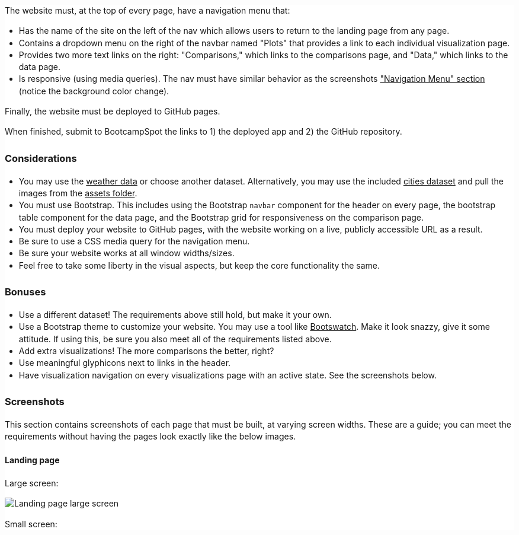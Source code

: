 The website must, at the top of every page, have a navigation menu that:

* Has the name of the site on the left of the nav which allows users to return to the landing page from any page.
* Contains a dropdown menu on the right of the navbar named "Plots" that provides a link to each individual visualization page.
* Provides two more text links on the right: "Comparisons," which links to the comparisons page, and "Data," which links to the data page.
* Is responsive (using media queries). The nav must have similar behavior as the screenshots ["Navigation Menu" section](#navigation-menu) (notice the background color change).

Finally, the website must be deployed to GitHub pages.

When finished, submit to BootcampSpot the links to 1) the deployed app and 2) the GitHub repository.

### Considerations

* You may use the [weather data](Resources/cities.csv) or choose another dataset. Alternatively, you may use the included [cities dataset](Resources/cities.csv) and pull the images from the [assets folder](Resources/assets).
* You must use Bootstrap. This includes using the Bootstrap `navbar` component for the header on every page, the bootstrap table component for the data page, and the Bootstrap grid for responsiveness on the comparison page.
* You must deploy your website to GitHub pages, with the website working on a live, publicly accessible URL as a result.
* Be sure to use a CSS media query for the navigation menu.
* Be sure your website works at all window widths/sizes.
* Feel free to take some liberty in the visual aspects, but keep the core functionality the same.

### Bonuses

* Use a different dataset! The requirements above still hold, but make it your own.
* Use a Bootstrap theme to customize your website. You may use a tool like [Bootswatch](https://bootswatch.com/). Make it look snazzy, give it some attitude. If using this, be sure you also meet all of the requirements listed above.
* Add extra visualizations! The more comparisons the better, right?
* Use meaningful glyphicons next to links in the header.
* Have visualization navigation on every visualizations page with an active state. See the screenshots below.

### Screenshots

This section contains screenshots of each page that must be built, at varying screen widths. These are a guide; you can meet the requirements without having the pages look exactly like the below images.

#### <a id="landing-page"></a>Landing page

Large screen:

![Landing page large screen](Images/landingResize.png)

Small screen:
